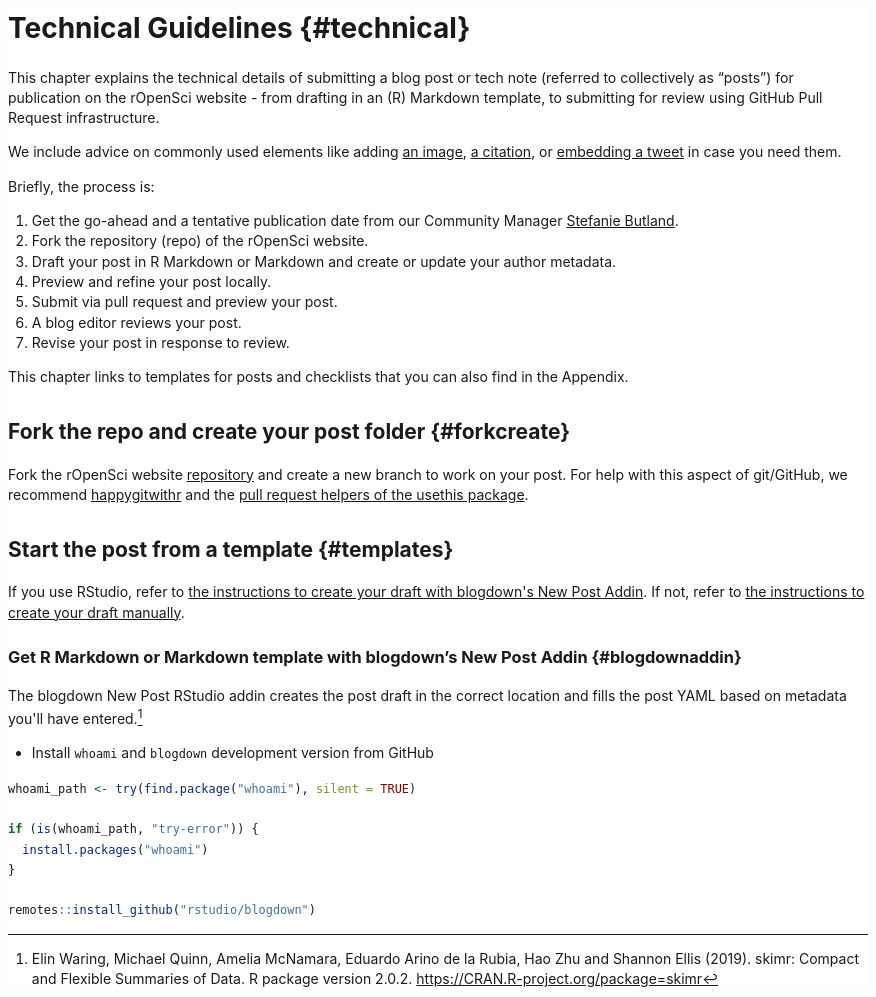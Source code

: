 # Technical Guidelines {#technical}

<div class="summaryblock">
<p>This chapter explains the technical details of submitting a blog post or tech note (referred to collectively as “posts”) for publication on the rOpenSci website - from drafting in an (R) Markdown template, to submitting for review using GitHub Pull Request infrastructure.</p>
<p>We include advice on commonly used elements like adding <a href="#addimage">an image</a>, <a href="#addcitation">a citation</a>, or <a href="#addtweet">embedding a tweet</a> in case you need them.</p>
</div>


Briefly, the process is:

1. Get the go-ahead and a tentative publication date from our Community Manager [Stefanie Butland](https://github.com/stefaniebutland).
1. Fork the repository (repo) of the rOpenSci website.
1. Draft your post in R Markdown or Markdown and create or update your author metadata.
1. Preview and refine your post locally.
1. Submit via pull request and preview your post.
1. A blog editor reviews your post.
1. Revise your post in response to review.

This chapter links to templates for posts and checklists that you can also find in the Appendix.

## Fork the repo and create your post folder {#forkcreate}

Fork the rOpenSci website [repository](https://github.com/ropensci/roweb3) and create a new branch to work on your post. 
For help with this aspect of git/GitHub, we recommend [happygitwithr](https://happygitwithr.com/fork-and-clone.html) and the [pull request helpers of the usethis package](https://usethis.r-lib.org/articles/articles/pr-functions.html).

## Start the post from a template {#templates}

If you use RStudio, refer to [the instructions to create your draft with blogdown's New Post Addin](#blogdownaddin).
If not, refer to [the instructions to create your draft manually](#manually).

### Get R Markdown or Markdown template with blogdown’s New Post Addin {#blogdownaddin}

The blogdown New Post RStudio addin creates the post draft in the correct location and fills the post YAML based on metadata you'll have entered.[^2]

* Install `whoami` and `blogdown` development version from GitHub

```r
whoami_path <- try(find.package("whoami"), silent = TRUE)

if (is(whoami_path, "try-error")) {
  install.packages("whoami")
}

remotes::install_github("rstudio/blogdown")
```


[^1]: Sciaini, M., Fritsch, M., Scherer, C., & Simpkins, C. E. (2018). NLMR and landscapetools: An integrated environment for simulating and modifying neutral landscape models in R. Methods in Ecology and Evolution, 9(11), 2240-2248. <https://doi.org/10.1111/2041-210X.13076>
[^2]: Elin Waring, Michael Quinn, Amelia McNamara, Eduardo Arino de la Rubia, Hao Zhu and Shannon Ellis (2019). skimr: Compact and Flexible Summaries of Data. R package version 2.0.2. https://CRAN.R-project.org/package=skimr
[^3]: Hugo static site generator. https://gohugo.io/
[^1]: In Hugo speak, we'd say your post is a [leaf bundle](https://gohugo.io/content-management/page-bundles/#leaf-bundles).
[^2]: If you don't use RStudio you can still use the addin, but the new post will be opened in the editor returned by [`getOption("editor")`](https://stat.ethz.ch/R-manual/R-devel/library/base/html/options.html), that you might need to configure.